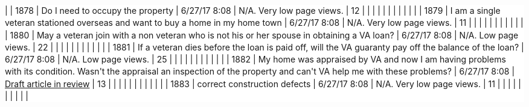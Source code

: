 |                          | 1878 | Do I need to occupy the property                                                                                                                                                                                                                 | 6/27/17 8:08        | N/A. Very low page views.                                                                                                                                                                                                                                                                                                                                                                                                                                                                | 12                                                                |                                                 |   |   |   |   |   |   |   |   |
|                          | 1879 | I am a single veteran stationed overseas and want to buy a home in my home town                                                                                                                                                                  | 6/27/17 8:08        | N/A. Very low page views.                                                                                                                                                                                                                                                                                                                                                                                                                                                                | 11                                                                |                                                 |   |   |   |   |   |   |   |   |
|                          | 1880 | May a veteran join with a non veteran who is not his or her spouse in obtaining a VA loan?                                                                                                                                                       | 6/27/17 8:08        | N/A. Low page views.                                                                                                                                                                                                                                                                                                                                                                                                                                                                     | 22                                                                |                                                 |   |   |   |   |   |   |   |   |
|                          | 1881 | If a veteran dies before the loan is paid off, will the VA guaranty pay off the balance of the loan?                                                                                                                                             | 6/27/17 8:08        | N/A. Low page views.                                                                                                                                                                                                                                                                                                                                                                                                                                                                     | 25                                                                |                                                 |   |   |   |   |   |   |   |   |
|                          | 1882 | My home was appraised by VA and now I am having problems with its condition. Wasn't the appraisal an inspection of the property and can't VA help me with these problems?                                                                        | 6/27/17 8:08        | [Draft article in review](http://preview-prod.vfs.va.gov/preview?nodeId=35308)                                                                                                                                                                                                                                                                                                                                                                                                           | 13                                                                |                                                 |   |   |   |   |   |   |   |   |
|                          | 1883 | correct construction defects                                                                                                                                                                                                                     | 6/27/17 8:08        | N/A. Very low page views.                                                                                                                                                                                                                                                                                                                                                                                                                                                                | 11                                                                |                                                 |   |   |   |   |   |   |   |   |